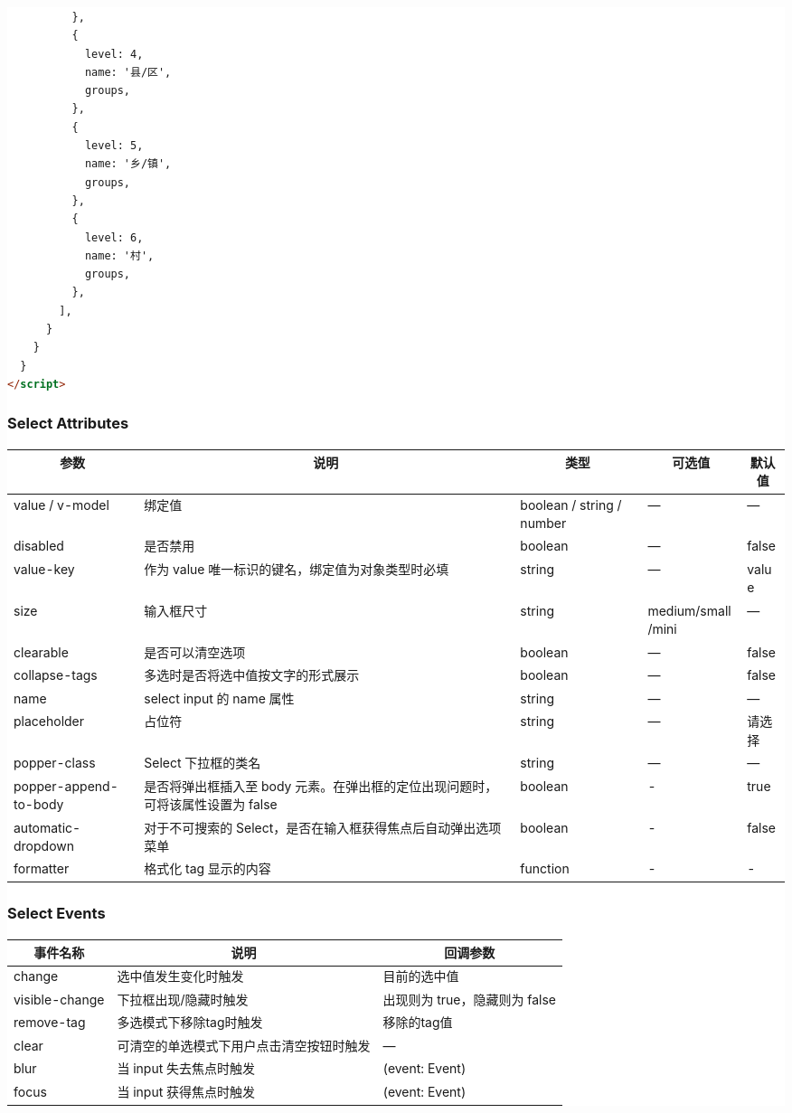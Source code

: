 ```html
          },
          {
            level: 4,
            name: '县/区',
            groups,
          },
          {
            level: 5,
            name: '乡/镇',
            groups,
          },
          {
            level: 6,
            name: '村',
            groups,
          },
        ],
      }
    }
  }
</script>
```

### Select Attributes

| 参数                    | 说明                                            | 类型                        | 可选值               | 默认值   |
|-----------------------|-----------------------------------------------|---------------------------|-------------------|-------|
| value / v-model       | 绑定值                                           | boolean / string / number | —                 | —     |
| disabled              | 是否禁用                                          | boolean                   | —                 | false |
| value-key             | 作为 value 唯一标识的键名，绑定值为对象类型时必填                  | string                    | —                 | value |
| size                  | 输入框尺寸                                         | string                    | medium/small/mini | —     |
| clearable             | 是否可以清空选项                                      | boolean                   | —                 | false |
| collapse-tags         | 多选时是否将选中值按文字的形式展示                             | boolean                   | —                 | false |
| name                  | select input 的 name 属性                        | string                    | —                 | —     |
| placeholder           | 占位符                                           | string                    | —                 | 请选择   |
| popper-class          | Select 下拉框的类名                                 | string                    | —                 | —     |
| popper-append-to-body | 是否将弹出框插入至 body 元素。在弹出框的定位出现问题时，可将该属性设置为 false | boolean                   | -                 | true  |
| automatic-dropdown    | 对于不可搜索的 Select，是否在输入框获得焦点后自动弹出选项菜单            | boolean                   | -                 | false |
| formatter    | 格式化 tag 显示的内容            | function                   | -                 | - |

### Select Events

| 事件名称           | 说明                   | 回调参数                 |
|----------------|----------------------|----------------------|
| change         | 选中值发生变化时触发           | 目前的选中值               |
| visible-change | 下拉框出现/隐藏时触发          | 出现则为 true，隐藏则为 false |
| remove-tag     | 多选模式下移除tag时触发        | 移除的tag值              |
| clear          | 可清空的单选模式下用户点击清空按钮时触发 | —                    |
| blur           | 当 input 失去焦点时触发      | (event: Event)       |
| focus          | 当 input 获得焦点时触发      | (event: Event)       |
